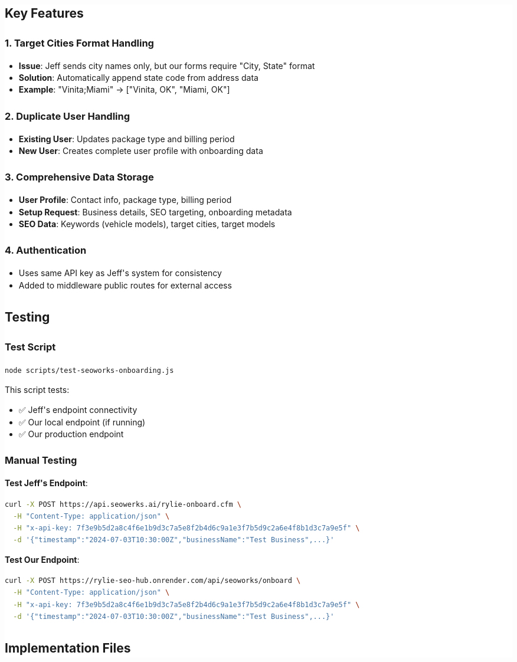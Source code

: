 ## Key Features

### 1. Target Cities Format Handling
- **Issue**: Jeff sends city names only, but our forms require "City, State" format
- **Solution**: Automatically append state code from address data
- **Example**: "Vinita;Miami" → ["Vinita, OK", "Miami, OK"]

### 2. Duplicate User Handling
- **Existing User**: Updates package type and billing period
- **New User**: Creates complete user profile with onboarding data

### 3. Comprehensive Data Storage
- **User Profile**: Contact info, package type, billing period
- **Setup Request**: Business details, SEO targeting, onboarding metadata
- **SEO Data**: Keywords (vehicle models), target cities, target models

### 4. Authentication
- Uses same API key as Jeff's system for consistency
- Added to middleware public routes for external access

## Testing

### Test Script
```bash
node scripts/test-seoworks-onboarding.js
```

This script tests:
- ✅ Jeff's endpoint connectivity
- ✅ Our local endpoint (if running)
- ✅ Our production endpoint

### Manual Testing

**Test Jeff's Endpoint**:
```bash
curl -X POST https://api.seowerks.ai/rylie-onboard.cfm \
  -H "Content-Type: application/json" \
  -H "x-api-key: 7f3e9b5d2a8c4f6e1b9d3c7a5e8f2b4d6c9a1e3f7b5d9c2a6e4f8b1d3c7a9e5f" \
  -d '{"timestamp":"2024-07-03T10:30:00Z","businessName":"Test Business",...}'
```

**Test Our Endpoint**:
```bash
curl -X POST https://rylie-seo-hub.onrender.com/api/seoworks/onboard \
  -H "Content-Type: application/json" \
  -H "x-api-key: 7f3e9b5d2a8c4f6e1b9d3c7a5e8f2b4d6c9a1e3f7b5d9c2a6e4f8b1d3c7a9e5f" \
  -d '{"timestamp":"2024-07-03T10:30:00Z","businessName":"Test Business",...}'
```

## Implementation Files
